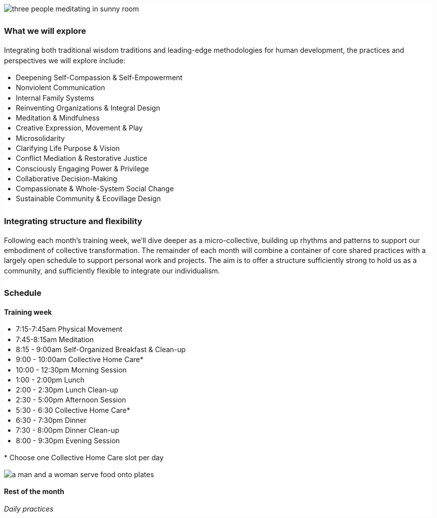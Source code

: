 ![three people meditating in sunny room](/assets/images/IMG_4924_1-scaled-e1653601439702-1024x827.jpg)

### **What we will explore**

Integrating both traditional wisdom traditions and leading-edge methodologies for human development, the practices and perspectives we will explore include:

- Deepening Self-Compassion & Self-Empowerment
- Nonviolent Communication
- Internal Family Systems
- Reinventing Organizations & Integral Design
- Meditation & Mindfulness 
- Creative Expression, Movement & Play
- Microsolidarity
- Clarifying Life Purpose & Vision
- Conflict Mediation & Restorative Justice
- Consciously Engaging Power & Privilege
- Collaborative Decision-Making
- Compassionate & Whole-System Social Change
- Sustainable Community & Ecovillage Design

### **Integrating structure and flexibility**

Following each month’s training week, we’ll dive deeper as a micro-collective, building up rhythms and patterns to support our embodiment of collective transformation. The remainder of each month will combine a container of core shared practices with a largely open schedule to support personal work and projects. The aim is to offer a structure sufficiently strong to hold us as a community, and sufficiently flexible to integrate our individualism. 

### Schedule

**Training week**

- 7:15-7:45am Physical Movement
- 7:45-8:15am Meditation
- 8:15 - 9:00am Self-Organized Breakfast & Clean-up
- 9:00 - 10:00am Collective Home Care\*
- 10:00 - 12:30pm Morning Session
- 1:00 - 2:00pm Lunch
- 2:00 - 2:30pm Lunch Clean-up
- 2:30 - 5:00pm Afternoon Session
- 5:30 - 6:30 Collective Home Care\*
- 6:30 - 7:30pm Dinner
- 7:30 - 8:00pm Dinner Clean-up
- 8:00 - 9:30pm Evening Session

\* Choose one Collective Home Care slot per day

![a man and a woman serve food onto plates](/assets/images/IMG_5059-scaled-e1653602699309-1024x836.jpg)

**Rest of the month**

_Daily practices_
